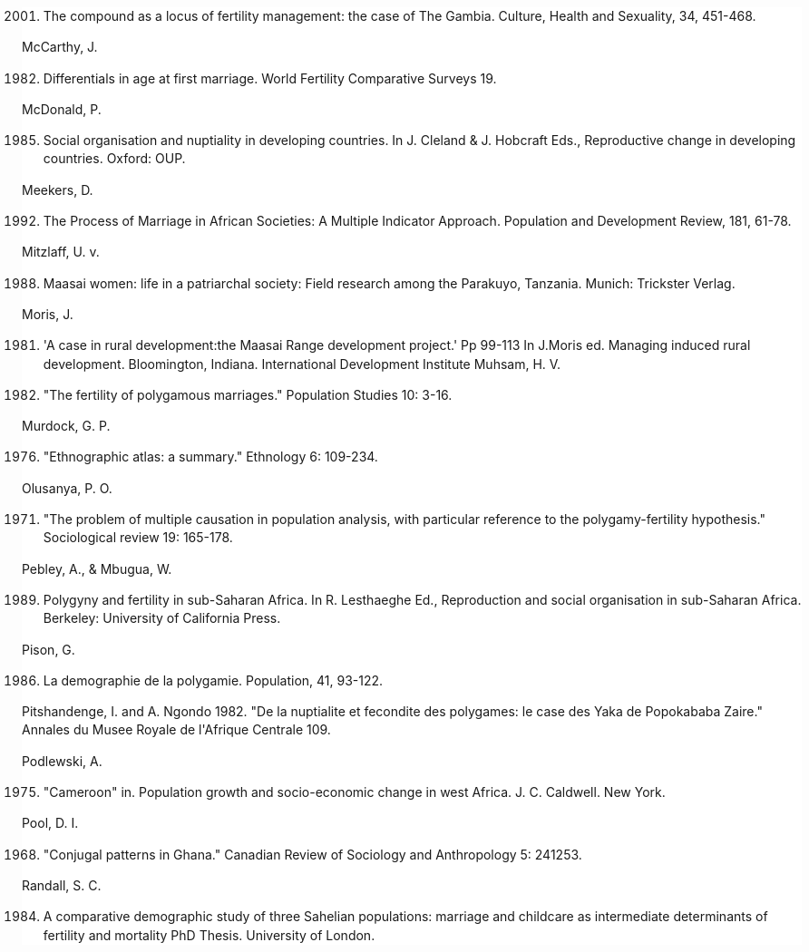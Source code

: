 2001. The compound as a locus of fertility management: the case of The Gambia. Culture, Health and Sexuality, 34, 451-468. 

McCarthy, J. 

1982. Differentials in age at first marriage. World Fertility Comparative Surveys 19. 

McDonald, P. 

1985. Social organisation and nuptiality in developing countries. In J. Cleland & J. Hobcraft Eds., Reproductive change in developing countries. Oxford: OUP. 

Meekers, D. 

1992. The Process of Marriage in African Societies: A Multiple Indicator Approach. Population and Development Review, 181, 61-78. 

Mitzlaff, U. v. 

1988. Maasai women: life in a patriarchal society: Field research among the Parakuyo, Tanzania. Munich: Trickster Verlag.

Moris, J. 

1981. 'A case in rural development:the Maasai Range development project.' Pp 99-113 In J.Moris ed. Managing induced rural development. Bloomington, Indiana. International Development Institute Muhsam, H. V. 

1965. "The fertility of polygamous marriages." Population Studies 10: 3-16. 

Murdock, G. P. 

1976. "Ethnographic atlas: a summary." Ethnology 6: 109-234. 

Olusanya, P. O. 

1971. "The problem of multiple causation in population analysis, with particular reference to the polygamy-fertility hypothesis." Sociological review 19: 165-178. 

Pebley, A., & Mbugua, W. 

1989. Polygyny and fertility in sub-Saharan Africa. In R. Lesthaeghe Ed., Reproduction and social organisation in sub-Saharan Africa. Berkeley: University of California Press. 

Pison, G. 

1986. La demographie de la polygamie. Population, 41, 93-122. 

Pitshandenge, I. and A. Ngondo 1982. "De la nuptialite et fecondite des polygames: le case des Yaka de Popokababa Zaire." Annales du Musee Royale de l'Afrique Centrale 109. 

Podlewski, A. 

1975. "Cameroon" in. Population growth and socio-economic change in west Africa. J. C. Caldwell. New York. 

Pool, D. I. 

1968. "Conjugal patterns in Ghana." Canadian Review of Sociology and Anthropology 5: 241253. 

Randall, S. C. 

1984. A comparative demographic study of three Sahelian populations: marriage and childcare as intermediate determinants of fertility and mortality PhD Thesis. University of London. 
